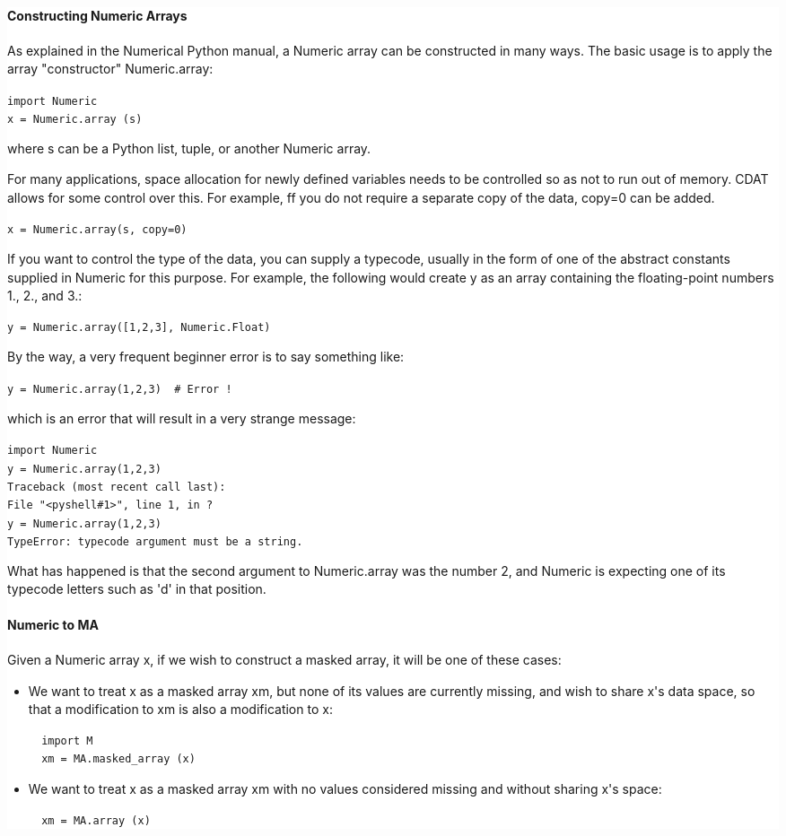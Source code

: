   

####   Constructing Numeric Arrays 
As explained in the Numerical Python manual, a Numeric array can be
constructed in many ways. The basic usage is to apply the array "constructor"
Numeric.array:  

    import Numeric  
    x = Numeric.array (s)

where s can be a Python list, tuple, or another Numeric array.  
  
For many applications, space allocation for newly defined variables needs to
be controlled so as not to run out of memory. CDAT allows for some control
over this. For example, ff you do not require a separate copy of the data,
copy=0 can be added.  

    x = Numeric.array(s, copy=0)

If you want to control the type of the data, you can supply a typecode,
usually in the form of one of the abstract constants supplied in Numeric for
this purpose. For example, the following would create y as an array containing
the floating-point numbers 1., 2., and 3.:  

    y = Numeric.array([1,2,3], Numeric.Float)

By the way, a very frequent beginner error is to say something like:  

    y = Numeric.array(1,2,3)  # Error !

which is an error that will result in a very strange message:  

    import Numeric  
    y = Numeric.array(1,2,3)  
    Traceback (most recent call last):  
    File "<pyshell#1>", line 1, in ?  
    y = Numeric.array(1,2,3)  
    TypeError: typecode argument must be a string.

What has happened is that the second argument to Numeric.array was the number
2, and Numeric is expecting one of its typecode letters such as 'd' in that
position.  
  
####   Numeric to MA 

Given a Numeric array x, if we wish to construct a masked array, it will be
one of these cases:  
  
* We want to treat x as a masked array xm, but none of its values are currently missing, and wish to share x's data space, so that a modification to xm is also a modification to x: 
    
        import M  
        xm = MA.masked_array (x)

* We want to treat x as a masked array xm with no values considered missing and without sharing x's space: 
    
        xm = MA.array (x)
